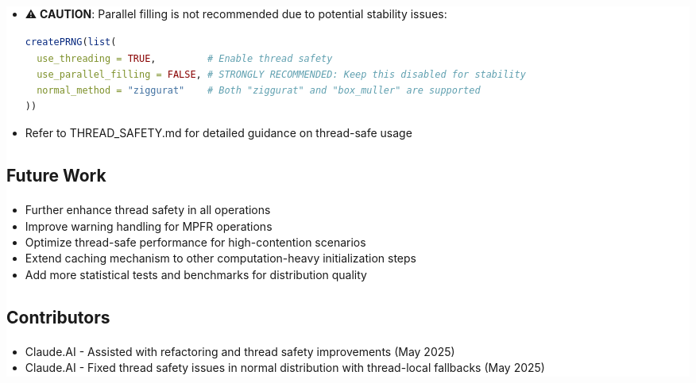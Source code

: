 - ⚠️ **CAUTION**: Parallel filling is not recommended due to potential stability issues:
  ```R
  createPRNG(list(
    use_threading = TRUE,         # Enable thread safety
    use_parallel_filling = FALSE, # STRONGLY RECOMMENDED: Keep this disabled for stability 
    normal_method = "ziggurat"    # Both "ziggurat" and "box_muller" are supported
  ))
  ```
- Refer to THREAD_SAFETY.md for detailed guidance on thread-safe usage

## Future Work

- Further enhance thread safety in all operations
- Improve warning handling for MPFR operations
- Optimize thread-safe performance for high-contention scenarios
- Extend caching mechanism to other computation-heavy initialization steps
- Add more statistical tests and benchmarks for distribution quality

## Contributors

- Claude.AI - Assisted with refactoring and thread safety improvements (May 2025)
- Claude.AI - Fixed thread safety issues in normal distribution with thread-local fallbacks (May 2025)
